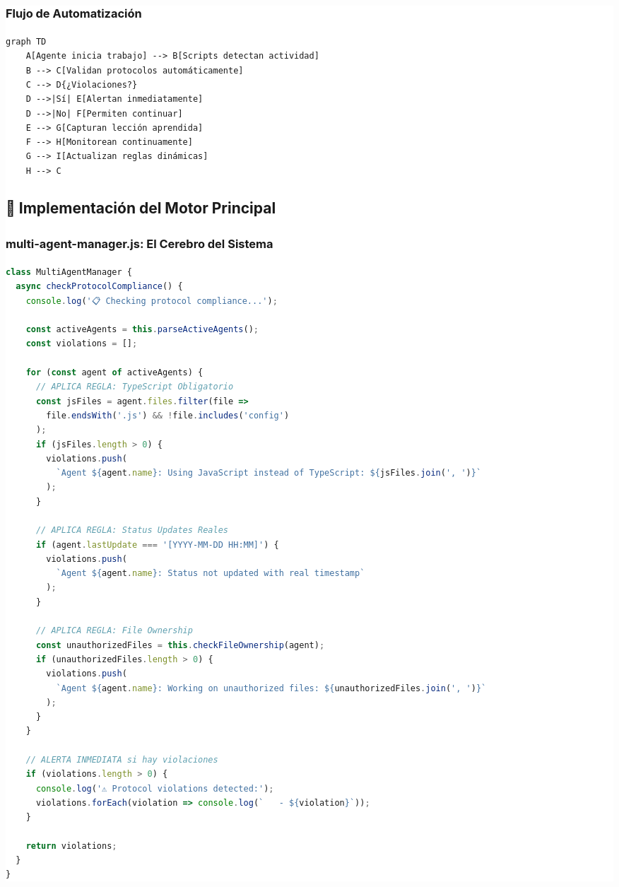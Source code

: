 ### **Flujo de Automatización**

```mermaid
graph TD
    A[Agente inicia trabajo] --> B[Scripts detectan actividad]
    B --> C[Validan protocolos automáticamente]
    C --> D{¿Violaciones?}
    D -->|Sí| E[Alertan inmediatamente]
    D -->|No| F[Permiten continuar]
    E --> G[Capturan lección aprendida]
    F --> H[Monitorean continuamente]
    G --> I[Actualizan reglas dinámicas]
    H --> C
```

## 🔧 Implementación del Motor Principal

### **multi-agent-manager.js: El Cerebro del Sistema**

```javascript
class MultiAgentManager {
  async checkProtocolCompliance() {
    console.log('📋 Checking protocol compliance...');

    const activeAgents = this.parseActiveAgents();
    const violations = [];

    for (const agent of activeAgents) {
      // APLICA REGLA: TypeScript Obligatorio
      const jsFiles = agent.files.filter(file =>
        file.endsWith('.js') && !file.includes('config')
      );
      if (jsFiles.length > 0) {
        violations.push(
          `Agent ${agent.name}: Using JavaScript instead of TypeScript: ${jsFiles.join(', ')}`
        );
      }

      // APLICA REGLA: Status Updates Reales
      if (agent.lastUpdate === '[YYYY-MM-DD HH:MM]') {
        violations.push(
          `Agent ${agent.name}: Status not updated with real timestamp`
        );
      }

      // APLICA REGLA: File Ownership
      const unauthorizedFiles = this.checkFileOwnership(agent);
      if (unauthorizedFiles.length > 0) {
        violations.push(
          `Agent ${agent.name}: Working on unauthorized files: ${unauthorizedFiles.join(', ')}`
        );
      }
    }

    // ALERTA INMEDIATA si hay violaciones
    if (violations.length > 0) {
      console.log('⚠️ Protocol violations detected:');
      violations.forEach(violation => console.log(`   - ${violation}`));
    }

    return violations;
  }
}
```